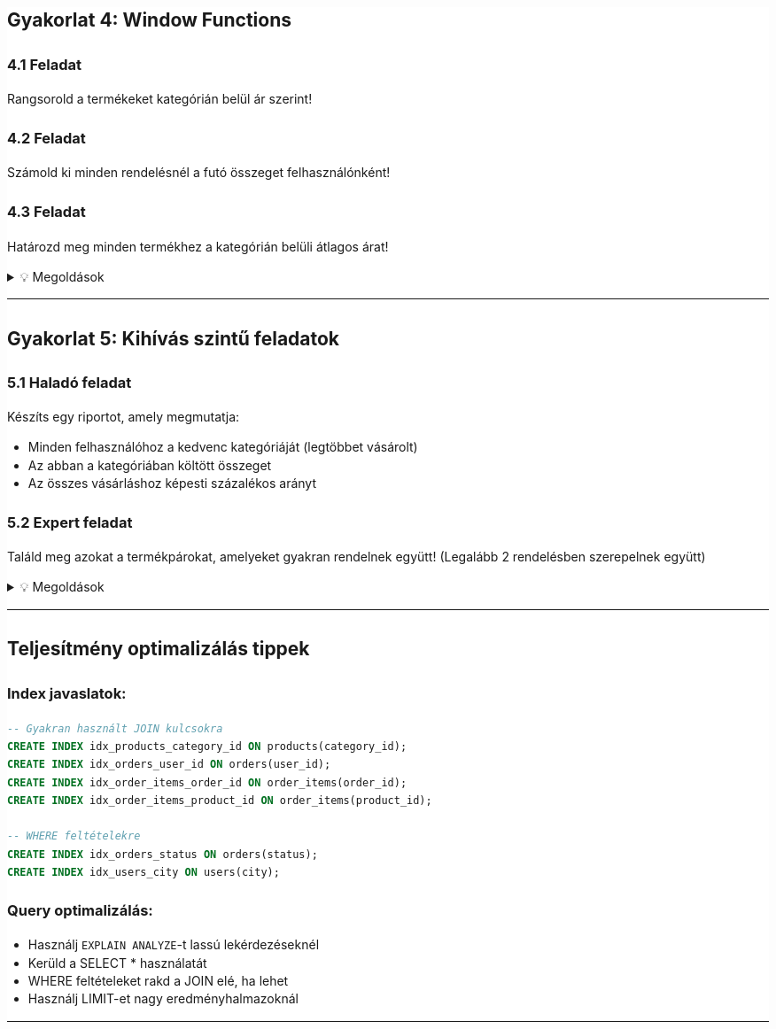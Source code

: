 
## Gyakorlat 4: Window Functions

### 4.1 Feladat
Rangsorold a termékeket kategórián belül ár szerint!

### 4.2 Feladat
Számold ki minden rendelésnél a futó összeget felhasználónként!

### 4.3 Feladat
Határozd meg minden termékhez a kategórián belüli átlagos árat!

<details><summary>💡 Megoldások</summary></details>

---

## Gyakorlat 5: Kihívás szintű feladatok

### 5.1 Haladó feladat
Készíts egy riportot, amely megmutatja:
- Minden felhasználóhoz a kedvenc kategóriáját (legtöbbet vásárolt)
- Az abban a kategóriában költött összeget
- Az összes vásárláshoz képesti százalékos arányt

### 5.2 Expert feladat
Találd meg azokat a termékpárokat, amelyeket gyakran rendelnek együtt! 
(Legalább 2 rendelésben szerepelnek együtt)

<details><summary>💡 Megoldások</summary></details>

---

## Teljesítmény optimalizálás tippek

### Index javaslatok:
```sql
-- Gyakran használt JOIN kulcsokra
CREATE INDEX idx_products_category_id ON products(category_id);
CREATE INDEX idx_orders_user_id ON orders(user_id);
CREATE INDEX idx_order_items_order_id ON order_items(order_id);
CREATE INDEX idx_order_items_product_id ON order_items(product_id);

-- WHERE feltételekre
CREATE INDEX idx_orders_status ON orders(status);
CREATE INDEX idx_users_city ON users(city);
```

### Query optimalizálás:
- Használj `EXPLAIN ANALYZE`-t lassú lekérdezéseknél
- Kerüld a SELECT * használatát
- WHERE feltételeket rakd a JOIN elé, ha lehet
- Használj LIMIT-et nagy eredményhalmazoknál

---